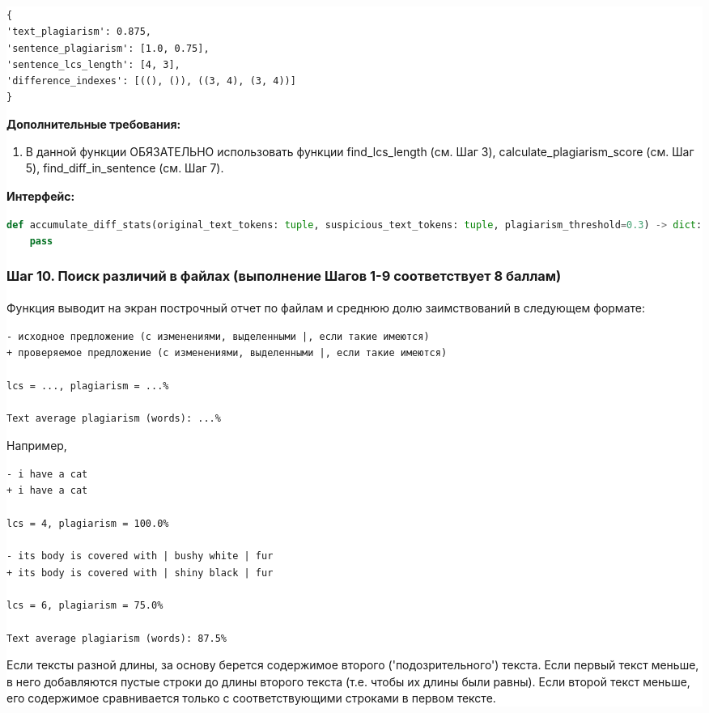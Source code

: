 ```
{
'text_plagiarism': 0.875,
'sentence_plagiarism': [1.0, 0.75],
'sentence_lcs_length': [4, 3],
'difference_indexes': [((), ()), ((3, 4), (3, 4))]
}
```


**Дополнительные требования:**

1. В данной функции ОБЯЗАТЕЛЬНО использовать функции
find_lcs_length (см. Шаг 3), calculate_plagiarism_score (см. Шаг 5), find_diff_in_sentence (см. Шаг 7).

**Интерфейс:**

```py
def accumulate_diff_stats(original_text_tokens: tuple, suspicious_text_tokens: tuple, plagiarism_threshold=0.3) -> dict:
    pass
```

### Шаг 10. Поиск различий в файлах (выполнение Шагов 1-9 соответствует 8 баллам)

Функция выводит на экран построчный отчет по файлам и среднюю долю заимствований в следующем формате:
```
- исходное предложение (с изменениями, выделенными |, если такие имеются)
+ проверяемое предложение (с изменениями, выделенными |, если такие имеются)

lcs = ..., plagiarism = ...%

Text average plagiarism (words): ...%
```

Например,
```
- i have a cat
+ i have a cat

lcs = 4, plagiarism = 100.0%

- its body is covered with | bushy white | fur
+ its body is covered with | shiny black | fur

lcs = 6, plagiarism = 75.0%

Text average plagiarism (words): 87.5%
```

Если тексты разной длины, за основу берется содержимое второго ('подозрительного') текста.
Если первый текст меньше, в него добавляются пустые строки до длины второго текста (т.е. чтобы их длины были равны).
Если второй текст меньше, его содержимое сравнивается только с соответствующими строками в первом тексте.
